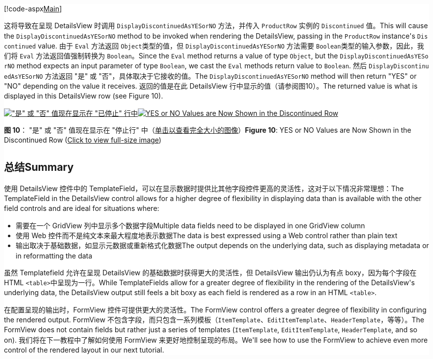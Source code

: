 [!code-aspx[Main](using-templatefields-in-the-detailsview-control-vb/samples/sample5.aspx)]

<span data-ttu-id="e525a-211">这将导致在呈现 DetailsView 时调用 `DisplayDiscontinuedAsYESorNO` 方法，并传入 `ProductRow` 实例的 `Discontinued` 值。</span><span class="sxs-lookup"><span data-stu-id="e525a-211">This will cause the `DisplayDiscontinuedAsYESorNO` method to be invoked when rendering the DetailsView, passing in the `ProductRow` instance's `Discontinued` value.</span></span> <span data-ttu-id="e525a-212">由于 `Eval` 方法返回 `Object`类型的值，但 `DisplayDiscontinuedAsYESorNO` 方法需要 `Boolean`类型的输入参数，因此，我们将 `Eval` 方法返回值强制转换为 `Boolean`。</span><span class="sxs-lookup"><span data-stu-id="e525a-212">Since the `Eval` method returns a value of type `Object`, but the `DisplayDiscontinuedAsYESorNO` method expects an input parameter of type `Boolean`, we cast the `Eval` methods return value to `Boolean`.</span></span> <span data-ttu-id="e525a-213">然后 `DisplayDiscontinuedAsYESorNO` 方法返回 "是" 或 "否"，具体取决于它接收的值。</span><span class="sxs-lookup"><span data-stu-id="e525a-213">The `DisplayDiscontinuedAsYESorNO` method will then return "YES" or "NO" depending on the value it receives.</span></span> <span data-ttu-id="e525a-214">返回的值是在此 DetailsView 行中显示的值（请参阅图10）。</span><span class="sxs-lookup"><span data-stu-id="e525a-214">The returned value is what is displayed in this DetailsView row (see Figure 10).</span></span>

<span data-ttu-id="e525a-215">[!["是" 或 "否" 值现在显示在 "已停止" 行中](using-templatefields-in-the-detailsview-control-vb/_static/image29.png)](using-templatefields-in-the-detailsview-control-vb/_static/image28.png)</span><span class="sxs-lookup"><span data-stu-id="e525a-215">[![YES or NO Values are Now Shown in the Discontinued Row](using-templatefields-in-the-detailsview-control-vb/_static/image29.png)](using-templatefields-in-the-detailsview-control-vb/_static/image28.png)</span></span>

<span data-ttu-id="e525a-216">**图 10**： "是" 或 "否" 值现在显示在 "停止行" 中（[单击以查看完全大小的图像](using-templatefields-in-the-detailsview-control-vb/_static/image30.png)）</span><span class="sxs-lookup"><span data-stu-id="e525a-216">**Figure 10**: YES or NO Values are Now Shown in the Discontinued Row ([Click to view full-size image](using-templatefields-in-the-detailsview-control-vb/_static/image30.png))</span></span>

## <a name="summary"></a><span data-ttu-id="e525a-217">总结</span><span class="sxs-lookup"><span data-stu-id="e525a-217">Summary</span></span>

<span data-ttu-id="e525a-218">使用 DetailsView 控件中的 TemplateField，可以在显示数据时提供比其他字段控件更高的灵活性，这对于以下情况非常理想：</span><span class="sxs-lookup"><span data-stu-id="e525a-218">The TemplateField in the DetailsView control allows for a higher degree of flexibility in displaying data than is available with the other field controls and are ideal for situations where:</span></span>

- <span data-ttu-id="e525a-219">需要在一个 GridView 列中显示多个数据字段</span><span class="sxs-lookup"><span data-stu-id="e525a-219">Multiple data fields need to be displayed in one GridView column</span></span>
- <span data-ttu-id="e525a-220">使用 Web 控件而不是纯文本来最大程度地表示数据</span><span class="sxs-lookup"><span data-stu-id="e525a-220">The data is best expressed using a Web control rather than plain text</span></span>
- <span data-ttu-id="e525a-221">输出取决于基础数据，如显示元数据或重新格式化数据</span><span class="sxs-lookup"><span data-stu-id="e525a-221">The output depends on the underlying data, such as displaying metadata or in reformatting the data</span></span>

<span data-ttu-id="e525a-222">虽然 Templatefield 允许在呈现 DetailsView 的基础数据时获得更大的灵活性，但 DetailsView 输出仍认为有点 boxy，因为每个字段在 HTML `<table>`中呈现为一行。</span><span class="sxs-lookup"><span data-stu-id="e525a-222">While TemplateFields allow for a greater degree of flexibility in the rendering of the DetailsView's underlying data, the DetailsView output still feels a bit boxy as each field is rendered as a row in an HTML `<table>`.</span></span>

<span data-ttu-id="e525a-223">在配置呈现的输出时，FormView 控件可提供更大的灵活性。</span><span class="sxs-lookup"><span data-stu-id="e525a-223">The FormView control offers a greater degree of flexibility in configuring the rendered output.</span></span> <span data-ttu-id="e525a-224">FormView 不包含字段，而只包含一系列模板（`ItemTemplate`、`EditItemTemplate`、`HeaderTemplate`，等等）。</span><span class="sxs-lookup"><span data-stu-id="e525a-224">The FormView does not contain fields but rather just a series of templates (`ItemTemplate`, `EditItemTemplate`, `HeaderTemplate`, and so on).</span></span> <span data-ttu-id="e525a-225">我们将在下一教程中了解如何使用 FormView 来更好地控制呈现的布局。</span><span class="sxs-lookup"><span data-stu-id="e525a-225">We'll see how to use the FormView to achieve even more control of the rendered layout in our next tutorial.</span></span>
